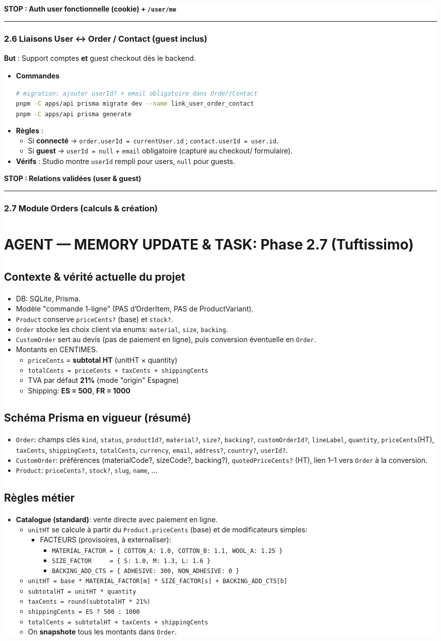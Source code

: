 **STOP : Auth user fonctionnelle (cookie) + `/user/me`**

---

### 2.6 Liaisons User ↔ Order / Contact (guest inclus)
**But** : Support comptes **et** guest checkout dès le backend.
- **Commandes**
  ```bash
  # migration: ajouter userId? + email obligatoire dans Order/Contact
  pnpm -C apps/api prisma migrate dev --name link_user_order_contact
  pnpm -C apps/api prisma generate
  ```
- **Règles** :
  - Si **connecté** → `order.userId = currentUser.id` ; `contact.userId = user.id`.
  - Si **guest** → `userId = null` + `email` obligatoire (capturé au checkout/ formulaire).
- **Vérifs** : Studio montre `userId` rempli pour users, `null` pour guests.

**STOP : Relations validées (user & guest)**

---

### 2.7 Module Orders (calculs & création)
# AGENT — MEMORY UPDATE & TASK: Phase 2.7 (Tuftissimo)

## Contexte & vérité actuelle du projet
- DB: SQLite, Prisma.
- Modèle "commande 1-ligne" (PAS d’OrderItem, PAS de ProductVariant).
- `Product` conserve `priceCents?` (base) et `stock?`.
- `Order` stocke les choix client via enums: `material`, `size`, `backing`.
- `CustomOrder` sert au devis (pas de paiement en ligne), puis conversion éventuelle en `Order`.
- Montants en CENTIMES.
  - `priceCents` = **subtotal HT** (unitHT × quantity)
  - `totalCents = priceCents + taxCents + shippingCents`
  - TVA par défaut **21%** (mode "origin" Espagne)
  - Shipping: **ES = 500**, **FR = 1000**

## Schéma Prisma en vigueur (résumé)
- `Order`: champs clés `kind`, `status`, `productId?`, `material?`, `size?`, `backing?`, `customOrderId?`, `lineLabel`, `quantity`, `priceCents`(HT), `taxCents`, `shippingCents`, `totalCents`, `currency`, `email`, `address?`, `country?`, `userId?`.
- `CustomOrder`: préférences (materialCode?, sizeCode?, backing?), `quotedPriceCents?` (HT), lien 1–1 vers `Order` à la conversion.
- `Product`: `priceCents?`, `stock?`, `slug`, `name`, …

## Règles métier
- **Catalogue (standard)**: vente directe avec paiement en ligne.
  - `unitHT` se calcule à partir du `Product.priceCents` (base) et de modificateurs simples:
    - FACTEURS (provisoires, à externaliser):  
      - `MATERIAL_FACTOR = { COTTON_A: 1.0, COTTON_B: 1.1, WOOL_A: 1.25 }`
      - `SIZE_FACTOR     = { S: 1.0, M: 1.3, L: 1.6 }`
      - `BACKING_ADD_CTS = { ADHESIVE: 300, NON_ADHESIVE: 0 }`
  - `unitHT = base * MATERIAL_FACTOR[m] * SIZE_FACTOR[s] + BACKING_ADD_CTS[b]`
  - `subtotalHT = unitHT * quantity`
  - `taxCents = round(subtotalHT * 21%)`
  - `shippingCents = ES ? 500 : 1000`
  - `totalCents = subtotalHT + taxCents + shippingCents`
  - On **snapshote** tous les montants dans `Order`.
